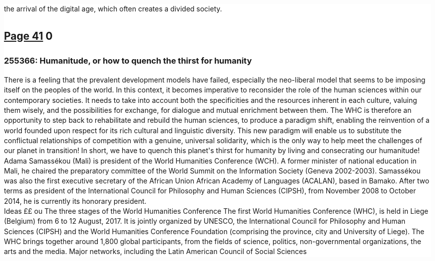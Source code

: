 the arrival of the digital age, which 
often creates a divided society.

## [Page 41](https://demo.humlab.umu.se/courier/252318eng.pdf#page=41) 0

### 255366: Humanitude, or how to quench the thirst for humanity

There is a feeling that the prevalent 
development models have failed, 
especially the neo-liberal model that 
seems to be imposing itself on the 
peoples of the world. In this context, 
it becomes imperative to reconsider the 
role of the human sciences within our 
contemporary societies. It needs to take 
into account both the specificities and 
the resources inherent in each culture, 
valuing them wisely, and the possibilities 
for exchange, for dialogue and mutual 
enrichment between them. 
The WHC is therefore an opportunity 
to step back to rehabilitate and rebuild 
the human sciences, to produce a 
paradigm shift, enabling the reinvention 
of a world founded upon respect for 
its rich cultural and linguistic diversity. 
This new paradigm will enable us to 
substitute the conflictual relationships 
of competition with a genuine, universal 
solidarity, which is the only way to 
help meet the challenges of our planet 
in transition! 
In short, we have to quench this planet's 
thirst for humanity by living and 
consecrating our humanitude! 
Adama Samassékou (Mali) is president 
of the World Humanities Conference 
(WCH). A former minister of national 
education in Mali, he chaired the 
preparatory committee of the World 
Summit on the Information Society 
(Geneva 2002-2003). Samassékou was 
also the first executive secretary of 
the African Union African Academy of 
Languages (ACALAN), based in Bamako. 
After two terms as president of the 
International Council for Philosophy and 
Human Sciences (CIPSH), from November 
2008 to October 2014, he is currently 
its honorary president.   
Ideas 
££ ou 
The three stages of the World Humanities 
Conference 
The first World Humanities Conference (WHC), is held in Liege (Belgium) from 
6 to 12 August, 2017. It is jointly organized by UNESCO, the International 
Council for Philosophy and Human Sciences (CIPSH) and the World Humanities 
Conference Foundation (comprising the province, city and University of Liege). 
The WHC brings together around 1,800 global participants, from the fields 
of science, politics, non-governmental organizations, the arts and the media. 
Major networks, including the Latin American Council of Social Sciences 